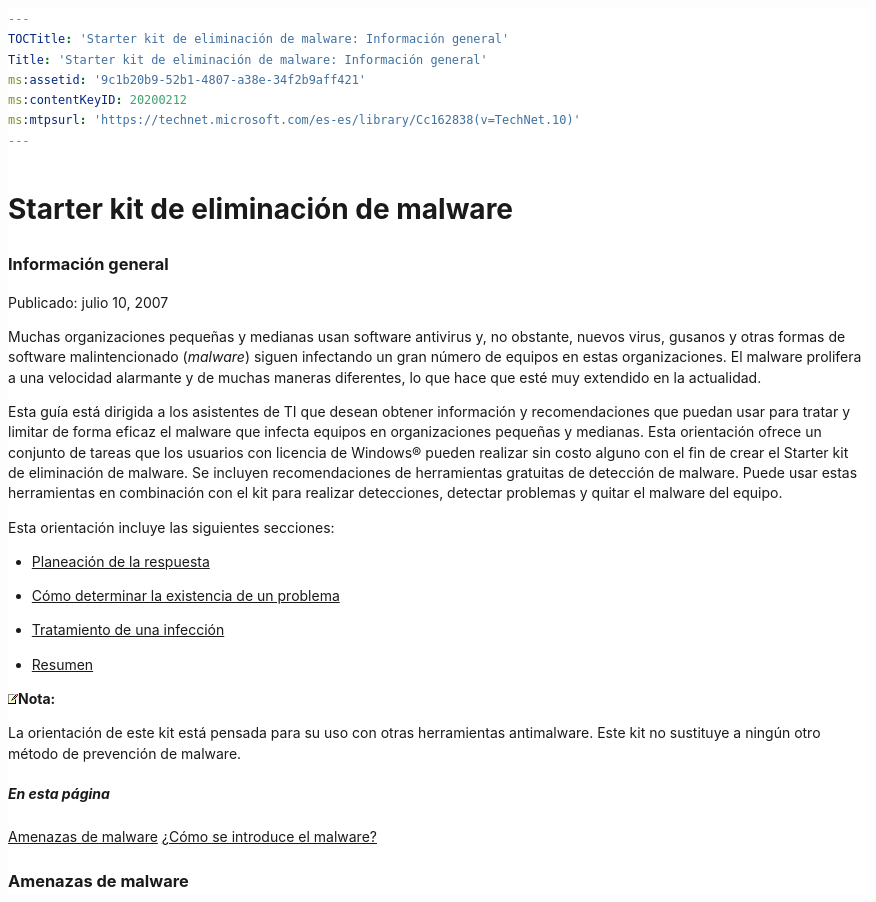 ```yaml
---
TOCTitle: 'Starter kit de eliminación de malware: Información general'
Title: 'Starter kit de eliminación de malware: Información general'
ms:assetid: '9c1b20b9-52b1-4807-a38e-34f2b9aff421'
ms:contentKeyID: 20200212
ms:mtpsurl: 'https://technet.microsoft.com/es-es/library/Cc162838(v=TechNet.10)'
---
```


Starter kit de eliminación de malware
=====================================

### Información general

Publicado: julio 10, 2007

Muchas organizaciones pequeñas y medianas usan software antivirus y, no obstante, nuevos virus, gusanos y otras formas de software malintencionado (*malware*) siguen infectando un gran número de equipos en estas organizaciones. El malware prolifera a una velocidad alarmante y de muchas maneras diferentes, lo que hace que esté muy extendido en la actualidad.

Esta guía está dirigida a los asistentes de TI que desean obtener información y recomendaciones que puedan usar para tratar y limitar de forma eficaz el malware que infecta equipos en organizaciones pequeñas y medianas. Esta orientación ofrece un conjunto de tareas que los usuarios con licencia de Windows® pueden realizar sin costo alguno con el fin de crear el Starter kit de eliminación de malware. Se incluyen recomendaciones de herramientas gratuitas de detección de malware. Puede usar estas herramientas en combinación con el kit para realizar detecciones, detectar problemas y quitar el malware del equipo.

Esta orientación incluye las siguientes secciones:

-   [Planeación de la respuesta](https://technet.microsoft.com/es-es/library/f1dc9e9f-d718-47ae-8937-00ce15826531(v=TechNet.10))

-   [Cómo determinar la existencia de un problema](https://technet.microsoft.com/es-es/library/ad1cf684-0967-4808-b9f2-a07edee0324f(v=TechNet.10))

-   [Tratamiento de una infección](https://technet.microsoft.com/es-es/library/1a63e2cb-d22d-48e0-8f69-abf3054c5bbf(v=TechNet.10))

-   [Resumen](https://technet.microsoft.com/es-es/library/fa0aa916-7f7c-433d-ba7d-22e0ee512df2(v=TechNet.10))

![](images/Cc162838.note(es-es,TechNet.10).gif)**Nota:**

La orientación de este kit está pensada para su uso con otras herramientas antimalware. Este kit no sustituye a ningún otro método de prevención de malware.

##### En esta página

[](#ecae)[Amenazas de malware](#ecae)
[](#ebae)[¿Cómo se introduce el malware?](#ebae)

### Amenazas de malware

